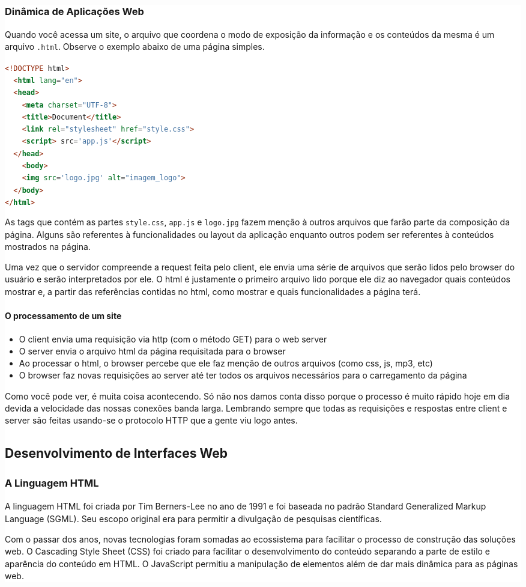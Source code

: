 [^2]: Esse eu to usando para hospedar esse site.

### Dinâmica de Aplicações Web

Quando você acessa um site, o arquivo que coordena o modo de exposição da informação e os conteúdos da mesma é um arquivo `.html`. Observe o exemplo abaixo de uma página simples.

``` html
<!DOCTYPE html>
  <html lang="en">
  <head>
    <meta charset="UTF-8">
    <title>Document</title>
    <link rel="stylesheet" href="style.css">
    <script> src='app.js'</script>
  </head>
    <body>
    <img src='logo.jpg' alt="imagem_logo">
  </body>
</html>
```
As tags que contém as partes `style.css`, `app.js` e `logo.jpg` fazem menção à outros arquivos que farão parte da composição da página. Alguns são referentes à funcionalidades ou layout da aplicação enquanto outros podem ser referentes à conteúdos mostrados na página.

Uma vez que o servidor compreende a request feita pelo client, ele envia uma série de arquivos que serão lidos pelo browser do usuário e serão interpretados por ele. O html é justamente o primeiro arquivo lido porque ele diz ao navegador quais conteúdos mostrar e, a partir das referências contidas no html, como mostrar e quais funcionalidades a página terá.

#### O processamento de um site


- O client envia uma requisição via http (com o método GET) para o web server
- O server envia o arquivo html da página requisitada para o browser
- Ao processar o html, o browser percebe que ele faz menção de outros arquivos (como css, js, mp3, etc)
- O browser faz novas requisições ao server até ter todos os arquivos necessários para o carregamento da página

Como você pode ver, é muita coisa acontecendo. Só não nos damos conta disso porque o processo é muito rápido hoje em dia devida a velocidade das nossas conexões banda larga. Lembrando sempre que todas as requisições e respostas entre client e server são feitas usando-se o protocolo HTTP que a gente viu logo antes.

## Desenvolvimento de Interfaces Web

### A Linguagem HTML
A linguagem HTML foi criada por Tim Berners-Lee no ano de 1991 e foi baseada no padrão Standard Generalized Markup Language (SGML). Seu escopo original era para permitir a divulgação de pesquisas científicas.

Com o passar dos anos, novas tecnologias foram somadas ao ecossistema para facilitar o processo de construção das soluções web. O Cascading Style Sheet (CSS) foi criado para facilitar o desenvolvimento do conteúdo separando a parte de estilo e aparência do conteúdo em HTML. O JavaScript permitiu a manipulação de elementos além de dar mais dinâmica para as páginas web.


[^3]: Isso é muito importante porque vamos usar essa informação para fazer alguma coisa.
[^7]: Sempre vai existir alguma exceção, eu sei.